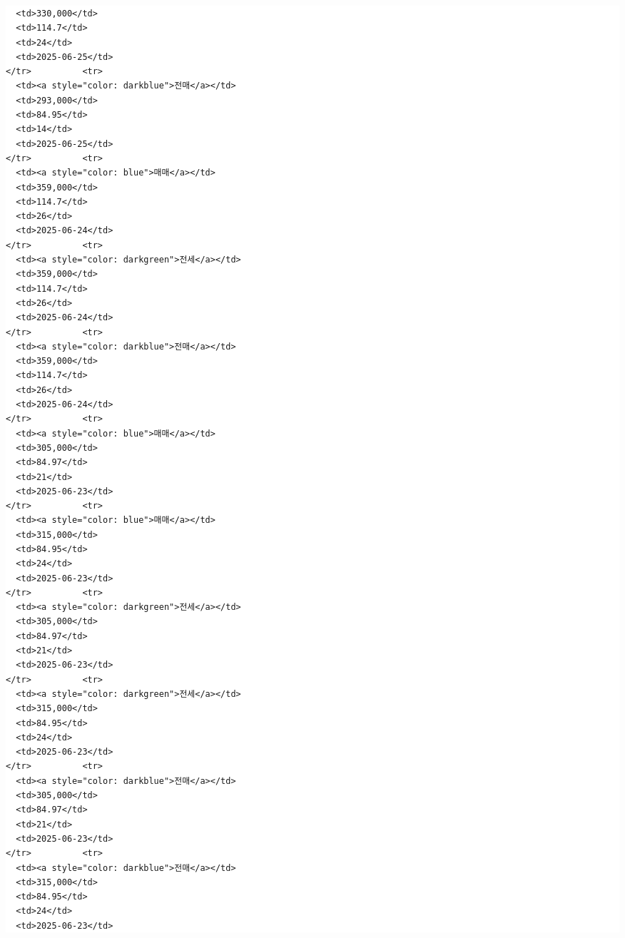       <td>330,000</td>
      <td>114.7</td>
      <td>24</td>
      <td>2025-06-25</td>
    </tr>          <tr>
      <td><a style="color: darkblue">전매</a></td>
      <td>293,000</td>
      <td>84.95</td>
      <td>14</td>
      <td>2025-06-25</td>
    </tr>          <tr>
      <td><a style="color: blue">매매</a></td>
      <td>359,000</td>
      <td>114.7</td>
      <td>26</td>
      <td>2025-06-24</td>
    </tr>          <tr>
      <td><a style="color: darkgreen">전세</a></td>
      <td>359,000</td>
      <td>114.7</td>
      <td>26</td>
      <td>2025-06-24</td>
    </tr>          <tr>
      <td><a style="color: darkblue">전매</a></td>
      <td>359,000</td>
      <td>114.7</td>
      <td>26</td>
      <td>2025-06-24</td>
    </tr>          <tr>
      <td><a style="color: blue">매매</a></td>
      <td>305,000</td>
      <td>84.97</td>
      <td>21</td>
      <td>2025-06-23</td>
    </tr>          <tr>
      <td><a style="color: blue">매매</a></td>
      <td>315,000</td>
      <td>84.95</td>
      <td>24</td>
      <td>2025-06-23</td>
    </tr>          <tr>
      <td><a style="color: darkgreen">전세</a></td>
      <td>305,000</td>
      <td>84.97</td>
      <td>21</td>
      <td>2025-06-23</td>
    </tr>          <tr>
      <td><a style="color: darkgreen">전세</a></td>
      <td>315,000</td>
      <td>84.95</td>
      <td>24</td>
      <td>2025-06-23</td>
    </tr>          <tr>
      <td><a style="color: darkblue">전매</a></td>
      <td>305,000</td>
      <td>84.97</td>
      <td>21</td>
      <td>2025-06-23</td>
    </tr>          <tr>
      <td><a style="color: darkblue">전매</a></td>
      <td>315,000</td>
      <td>84.95</td>
      <td>24</td>
      <td>2025-06-23</td>
